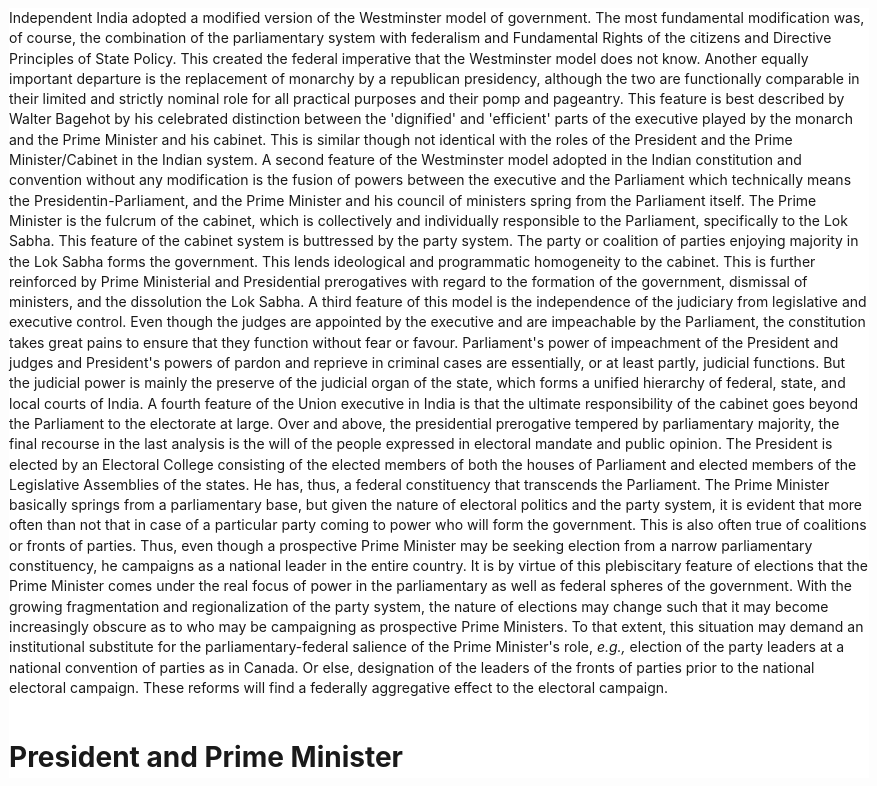 Independent India adopted a modified version of the Westminster model of government. The most fundamental modification was, of course, the combination of the parliamentary system with federalism and Fundamental Rights of the citizens and Directive Principles of State Policy. This created the federal imperative that the Westminster model does not know. Another equally important departure is the replacement of monarchy by a republican presidency, although the two are functionally comparable in their limited and strictly nominal role for all practical purposes and their pomp and pageantry. This feature is best described by Walter Bagehot by his celebrated distinction between the 'dignified' and 'efficient' parts of the executive played by the monarch and the Prime Minister and his cabinet. This is similar though not identical with the roles of the President and the Prime Minister/Cabinet in the Indian system. A second feature of the Westminster model adopted in the Indian constitution and convention without any modification is the fusion of powers between the executive and the Parliament which technically means the Presidentin-Parliament, and the Prime Minister and his council of ministers spring from the Parliament itself. The Prime Minister is the fulcrum of the cabinet, which is collectively and individually responsible to the Parliament, specifically to the Lok Sabha. This feature of the cabinet system is buttressed by the party system. The party or coalition of parties enjoying majority in the Lok Sabha forms the government. This lends ideological and programmatic homogeneity to the cabinet. This is further reinforced by Prime Ministerial and Presidential prerogatives with regard to the formation of the government, dismissal of ministers, and the dissolution the Lok Sabha. A third feature of this model is the independence of the judiciary from legislative and executive control. Even though the judges are appointed by the executive and are impeachable by the Parliament, the constitution takes great pains to ensure that they function without fear or favour. Parliament's power of impeachment of the President and judges and President's powers of pardon and reprieve in criminal cases are essentially, or at least partly, judicial functions. But the judicial power is mainly the preserve of the judicial organ of the state, which forms a unified hierarchy of federal, state, and local courts of India. A fourth feature of the Union executive in India is that the ultimate responsibility of the cabinet goes beyond the Parliament to the electorate at large. Over and above, the presidential prerogative tempered by parliamentary majority, the final recourse in the last analysis is the will of the people expressed in electoral mandate and public opinion. The President is elected by an Electoral College consisting of the elected members of both the houses of Parliament and elected members of the Legislative Assemblies of the states. He has, thus, a federal constituency that transcends the Parliament. The Prime Minister basically springs from a parliamentary base, but given the nature of electoral politics and the party system, it is evident that more often than not that in case of a particular party coming to power who will form the government. This is also often true of coalitions or fronts of parties. Thus, even though a prospective Prime Minister may be seeking election from a narrow parliamentary constituency, he campaigns as a national leader in the entire country. It is by virtue of this plebiscitary feature of elections that the Prime Minister comes under the real focus of power in the parliamentary as well as federal spheres of the government. With the growing fragmentation and regionalization of the party system, the nature of elections may change such that it may become increasingly obscure as to who may be campaigning as prospective Prime Ministers. To that extent, this situation may demand an institutional substitute for the parliamentary-federal salience of the Prime Minister's role, *e.g.,* election of the party leaders at a national convention of parties as in Canada. Or else, designation of the leaders of the fronts of parties prior to the national electoral campaign. These reforms will find a federally aggregative effect to the electoral campaign.

# **President and Prime Minister**
